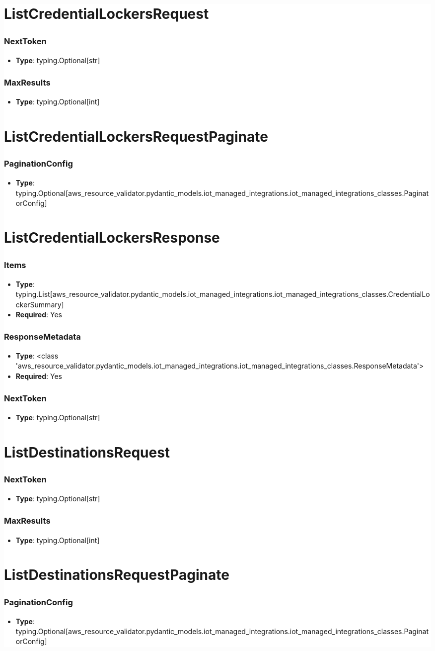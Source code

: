 # ListCredentialLockersRequest

### NextToken
- **Type**: typing.Optional[str]

### MaxResults
- **Type**: typing.Optional[int]


# ListCredentialLockersRequestPaginate

### PaginationConfig
- **Type**: typing.Optional[aws_resource_validator.pydantic_models.iot_managed_integrations.iot_managed_integrations_classes.PaginatorConfig]


# ListCredentialLockersResponse

### Items
- **Type**: typing.List[aws_resource_validator.pydantic_models.iot_managed_integrations.iot_managed_integrations_classes.CredentialLockerSummary]
- **Required**: Yes

### ResponseMetadata
- **Type**: <class 'aws_resource_validator.pydantic_models.iot_managed_integrations.iot_managed_integrations_classes.ResponseMetadata'>
- **Required**: Yes

### NextToken
- **Type**: typing.Optional[str]


# ListDestinationsRequest

### NextToken
- **Type**: typing.Optional[str]

### MaxResults
- **Type**: typing.Optional[int]


# ListDestinationsRequestPaginate

### PaginationConfig
- **Type**: typing.Optional[aws_resource_validator.pydantic_models.iot_managed_integrations.iot_managed_integrations_classes.PaginatorConfig]
